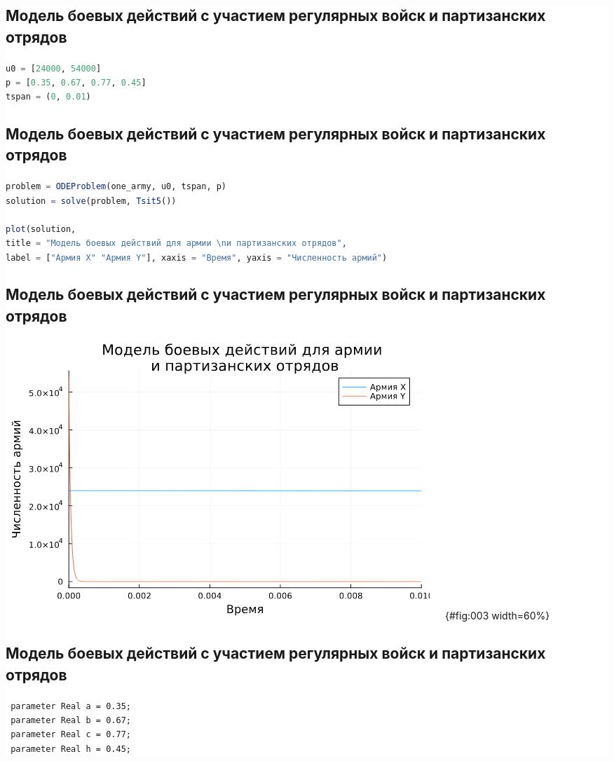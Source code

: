## Модель боевых действий с участием регулярных войск и партизанских отрядов

```Julia
u0 = [24000, 54000]
p = [0.35, 0.67, 0.77, 0.45]
tspan = (0, 0.01)
```

## Модель боевых действий с участием регулярных войск и партизанских отрядов

```Julia
problem = ODEProblem(one_army, u0, tspan, p)
solution = solve(problem, Tsit5())

plot(solution,   
title = "Модель боевых действий для армии \nи партизанских отрядов",    
label = ["Армия X" "Армия Y"], xaxis = "Время", yaxis = "Численность армий")
```

## Модель боевых действий с участием регулярных войск и партизанских отрядов

![Модель боевых действий между регулярными войсками и партизанскими отрядами](image/3.png){#fig:003 width=60%}

## Модель боевых действий с участием регулярных войск и партизанских отрядов

```OpenModelica
 parameter Real a = 0.35; 
 parameter Real b = 0.67;
 parameter Real c = 0.77;
 parameter Real h = 0.45;
```
